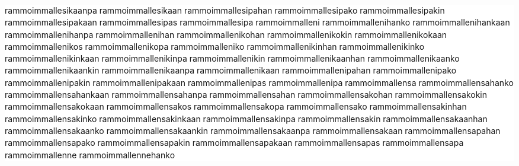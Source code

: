rammoimmallesikaanpa
rammoimmallesikaan
rammoimmallesipahan
rammoimmallesipako
rammoimmallesipakin
rammoimmallesipakaan
rammoimmallesipas
rammoimmallesipa
rammoimmalleni
rammoimmallenihanko
rammoimmallenihankaan
rammoimmallenihanpa
rammoimmallenihan
rammoimmallenikohan
rammoimmallenikokin
rammoimmallenikokaan
rammoimmallenikos
rammoimmallenikopa
rammoimmalleniko
rammoimmallenikinhan
rammoimmallenikinko
rammoimmallenikinkaan
rammoimmallenikinpa
rammoimmallenikin
rammoimmallenikaanhan
rammoimmallenikaanko
rammoimmallenikaankin
rammoimmallenikaanpa
rammoimmallenikaan
rammoimmallenipahan
rammoimmallenipako
rammoimmallenipakin
rammoimmallenipakaan
rammoimmallenipas
rammoimmallenipa
rammoimmallensa
rammoimmallensahanko
rammoimmallensahankaan
rammoimmallensahanpa
rammoimmallensahan
rammoimmallensakohan
rammoimmallensakokin
rammoimmallensakokaan
rammoimmallensakos
rammoimmallensakopa
rammoimmallensako
rammoimmallensakinhan
rammoimmallensakinko
rammoimmallensakinkaan
rammoimmallensakinpa
rammoimmallensakin
rammoimmallensakaanhan
rammoimmallensakaanko
rammoimmallensakaankin
rammoimmallensakaanpa
rammoimmallensakaan
rammoimmallensapahan
rammoimmallensapako
rammoimmallensapakin
rammoimmallensapakaan
rammoimmallensapas
rammoimmallensapa
rammoimmallenne
rammoimmallennehanko